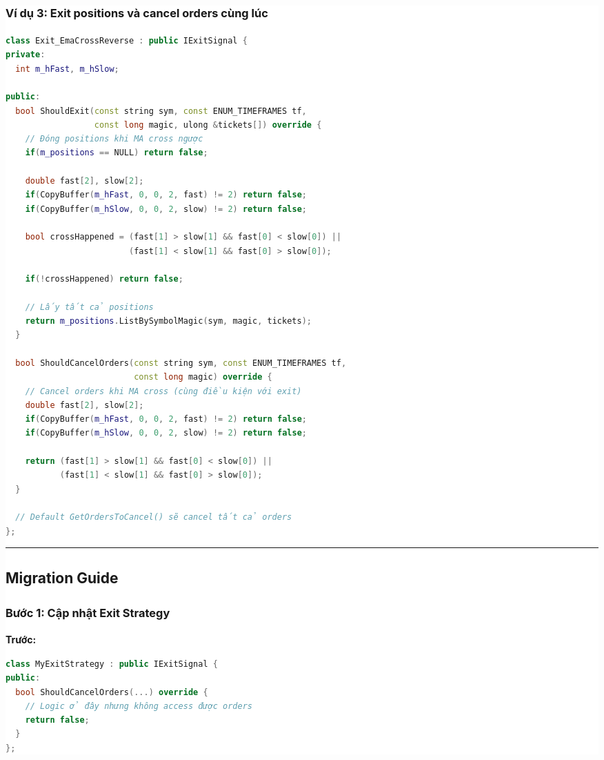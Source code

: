 
### Ví dụ 3: Exit positions và cancel orders cùng lúc

```cpp
class Exit_EmaCrossReverse : public IExitSignal {
private:
  int m_hFast, m_hSlow;
  
public:
  bool ShouldExit(const string sym, const ENUM_TIMEFRAMES tf,
                  const long magic, ulong &tickets[]) override {
    // Đóng positions khi MA cross ngược
    if(m_positions == NULL) return false;
    
    double fast[2], slow[2];
    if(CopyBuffer(m_hFast, 0, 0, 2, fast) != 2) return false;
    if(CopyBuffer(m_hSlow, 0, 0, 2, slow) != 2) return false;
    
    bool crossHappened = (fast[1] > slow[1] && fast[0] < slow[0]) ||
                         (fast[1] < slow[1] && fast[0] > slow[0]);
    
    if(!crossHappened) return false;
    
    // Lấy tất cả positions
    return m_positions.ListBySymbolMagic(sym, magic, tickets);
  }
  
  bool ShouldCancelOrders(const string sym, const ENUM_TIMEFRAMES tf,
                          const long magic) override {
    // Cancel orders khi MA cross (cùng điều kiện với exit)
    double fast[2], slow[2];
    if(CopyBuffer(m_hFast, 0, 0, 2, fast) != 2) return false;
    if(CopyBuffer(m_hSlow, 0, 0, 2, slow) != 2) return false;
    
    return (fast[1] > slow[1] && fast[0] < slow[0]) ||
           (fast[1] < slow[1] && fast[0] > slow[0]);
  }
  
  // Default GetOrdersToCancel() sẽ cancel tất cả orders
};
```

---

## Migration Guide

### Bước 1: Cập nhật Exit Strategy

**Trước:**
```cpp
class MyExitStrategy : public IExitSignal {
public:
  bool ShouldCancelOrders(...) override {
    // Logic ở đây nhưng không access được orders
    return false;
  }
};
```
